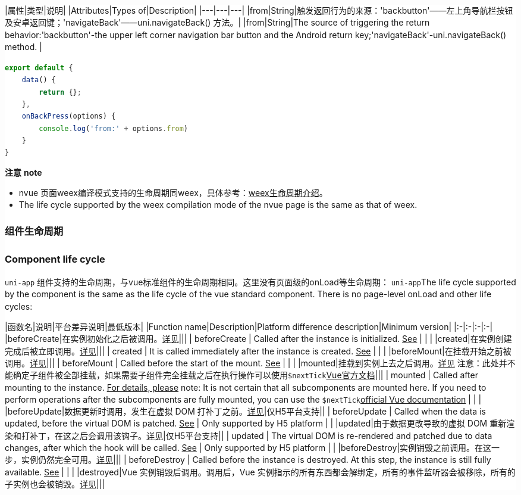 |属性|类型|说明|
|Attributes|Types of|Description|
|---|---|---|
|from|String|触发返回行为的来源：'backbutton'——左上角导航栏按钮及安卓返回键；'navigateBack'——uni.navigateBack() 方法。|
|from|String|The source of triggering the return behavior:'backbutton'-the upper left corner navigation bar button and the Android return key;'navigateBack'-uni.navigateBack() method. |
```javascript
export default {
	data() {
		return {};
	},
	onBackPress(options) {
		console.log('from:' + options.from)
	}
}
```

**注意**
**note**

- nvue 页面weex编译模式支持的生命周期同weex，具体参考：[weex生命周期介绍](https://uniapp.dcloud.io/nvue-outline?id=%e7%bc%96%e8%af%91%e6%a8%a1%e5%bc%8f)。
- The life cycle supported by the weex compilation mode of the nvue page is the same as that of weex. 

### 组件生命周期
### Component life cycle

``uni-app`` 组件支持的生命周期，与vue标准组件的生命周期相同。这里没有页面级的onLoad等生命周期：
`uni-app`The life cycle supported by the component is the same as the life cycle of the vue standard component. There is no page-level onLoad and other life cycles:

|函数名|说明|平台差异说明|最低版本|
|Function name|Description|Platform difference description|Minimum version|
|:-|:-|:-|:-|
|beforeCreate|在实例初始化之后被调用。[详见](https://cn.vuejs.org/v2/api/#beforeCreate)|||
| beforeCreate  | Called after the instance is initialized. [See](https://vuejs.org/v2/api/#beforeCreate) |                                 |                 |
|created|在实例创建完成后被立即调用。[详见](https://cn.vuejs.org/v2/api/#created)|||
| created       | It is called immediately after the instance is created. [See](https://vuejs.org/v2/api/#created) |                                 |                 |
|beforeMount|在挂载开始之前被调用。[详见](https://cn.vuejs.org/v2/api/#beforeMount)|||
| beforeMount   | Called before the start of the mount. [See](https://vuejs.org/v2/api/#beforeMount) |                                 |                 |
|mounted|挂载到实例上去之后调用。[详见](https://cn.vuejs.org/v2/api/#mounted) 注意：此处并不能确定子组件被全部挂载，如果需要子组件完全挂载之后在执行操作可以使用```$nextTick```[Vue官方文档](https://cn.vuejs.org/v2/api/#Vue-nextTick)|||
| mounted       | Called after mounting to the instance. [For details, please](https://vuejs.org/v2/api/#mounted) note: It is not certain that all subcomponents are mounted here. If you need to perform operations after the subcomponents are fully mounted, you can use the `$nextTick`[official Vue documentation](https://vuejs.org/v2/api/#Vue-nextTick) |                                 |                 |
|beforeUpdate|数据更新时调用，发生在虚拟 DOM 打补丁之前。[详见](https://cn.vuejs.org/v2/api/#beforeUpdate)|仅H5平台支持||
| beforeUpdate  | Called when the data is updated, before the virtual DOM is patched. [See](https://vuejs.org/v2/api/#beforeUpdate) | Only supported by H5 platform   |                 |
|updated|由于数据更改导致的虚拟 DOM 重新渲染和打补丁，在这之后会调用该钩子。[详见](https://cn.vuejs.org/v2/api/#updated)|仅H5平台支持||
| updated       | The virtual DOM is re-rendered and patched due to data changes, after which the hook will be called. [See](https://vuejs.org/v2/api/#updated) | Only supported by H5 platform   |                 |
|beforeDestroy|实例销毁之前调用。在这一步，实例仍然完全可用。[详见](https://cn.vuejs.org/v2/api/#beforeDestroy)|||
| beforeDestroy | Called before the instance is destroyed. At this step, the instance is still fully available. [See](https://vuejs.org/v2/api/#beforeDestroy) |                                 |                 |
|destroyed|Vue 实例销毁后调用。调用后，Vue 实例指示的所有东西都会解绑定，所有的事件监听器会被移除，所有的子实例也会被销毁。[详见](https://cn.vuejs.org/v2/api/#destroyed)|||